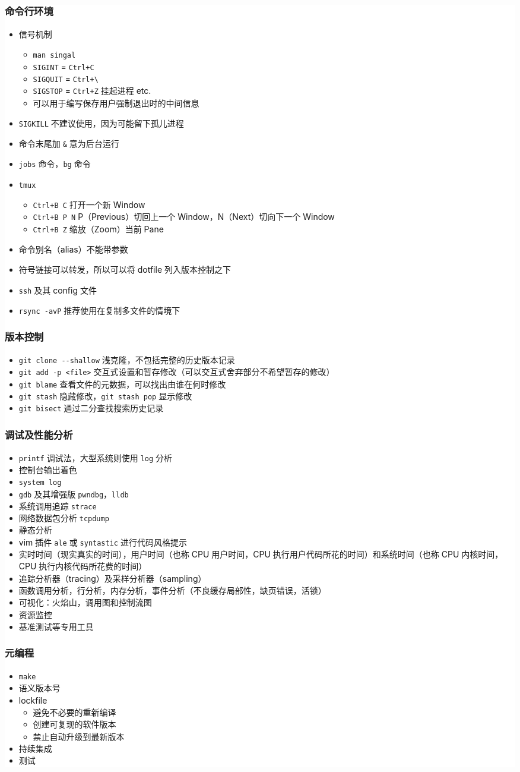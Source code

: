 ### 命令行环境

- 信号机制
  - `man singal`
  - `SIGINT` = `Ctrl+C`
  - `SIGQUIT` = `Ctrl+\`
  - `SIGSTOP` = `Ctrl+Z` 挂起进程 etc.
  - 可以用于编写保存用户强制退出时的中间信息
- `SIGKILL` 不建议使用，因为可能留下孤儿进程

- 命令末尾加 `&` 意为后台运行
- `jobs` 命令，`bg` 命令
- `tmux`
  - `Ctrl+B C` 打开一个新 Window
  - `Ctrl+B P N` P（Previous）切回上一个 Window，N（Next）切向下一个 Window
  - `Ctrl+B Z` 缩放（Zoom）当前 Pane
- 命令别名（alias）不能带参数
- 符号链接可以转发，所以可以将 dotfile 列入版本控制之下
- `ssh` 及其 config 文件
- `rsync -avP` 推荐使用在复制多文件的情境下

### 版本控制

- `git clone --shallow` 浅克隆，不包括完整的历史版本记录
- `git add -p <file>` 交互式设置和暂存修改（可以交互式舍弃部分不希望暂存的修改）
- `git blame` 查看文件的元数据，可以找出由谁在何时修改
- `git stash` 隐藏修改，`git stash pop` 显示修改
- `git bisect`  通过二分查找搜索历史记录

### 调试及性能分析

- `printf` 调试法，大型系统则使用 `log` 分析
- 控制台输出着色
- `system log`
- `gdb` 及其增强版 `pwndbg`，`lldb`
- 系统调用追踪 `strace`
- 网络数据包分析 `tcpdump`
- 静态分析
- vim 插件 `ale` 或 `syntastic` 进行代码风格提示
- 实时时间（现实真实的时间），用户时间（也称 CPU 用户时间，CPU 执行用户代码所花的时间）和系统时间（也称 CPU 内核时间，CPU 执行内核代码所花费的时间）
- 追踪分析器（tracing）及采样分析器（sampling）
- 函数调用分析，行分析，内存分析，事件分析（不良缓存局部性，缺页错误，活锁）
- 可视化：火焰山，调用图和控制流图
- 资源监控
- 基准测试等专用工具

### 元编程

- `make`
- 语义版本号
- lockfile
  - 避免不必要的重新编译
  - 创建可复现的软件版本
  - 禁止自动升级到最新版本
- 持续集成
- 测试
